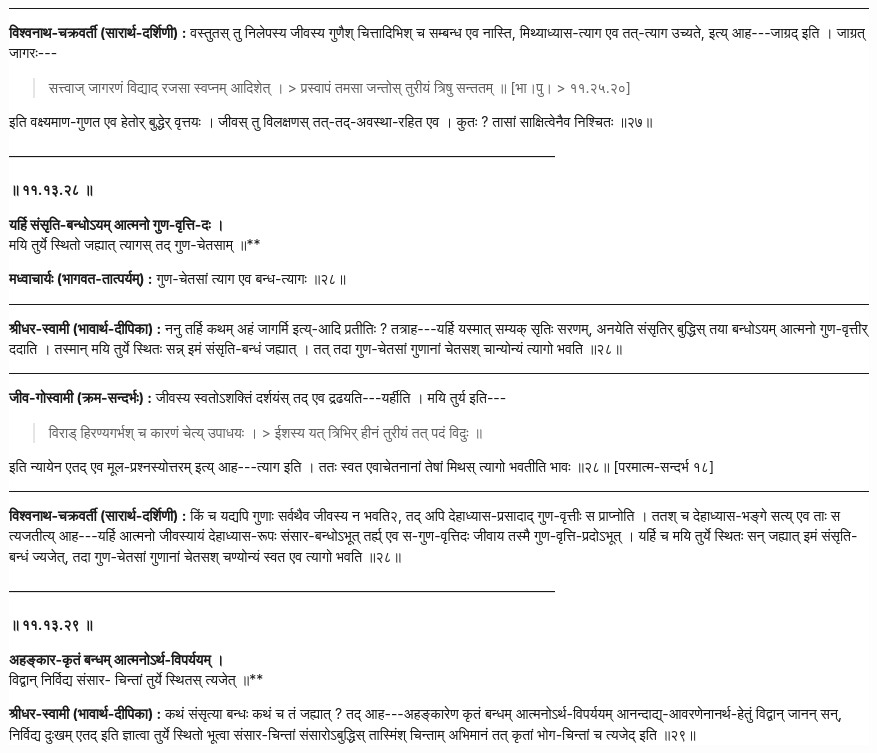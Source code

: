 
______


**विश्वनाथ-चक्रवर्ती (सारार्थ-दर्शिणी) :** वस्तुतस् तु निलेपस्य जीवस्य गुणैश् चित्तादिभिश् च सम्बन्ध एव नास्ति, मिथ्याध्यास-त्याग एव तत्-त्याग उच्यते, इत्य् आह---जाग्रद् इति । जाग्रत् जागरः---

> सत्त्वाज् जागरणं विद्याद् रजसा स्वप्नम् आदिशेत् । >
> प्रस्वापं तमसा जन्तोस् तुरीयं त्रिषु सन्ततम् ॥ \[भा।पु। > ११.२५.२०\]

इति वक्ष्यमाण-गुणत एव हेतोर् बुद्धेर् वृत्तयः । जीवस् तु विलक्षणस् तत्-तद्-अवस्था-रहित एव । कुतः ? तासां साक्षित्वेनैव निश्चितः ॥२७॥

———————————————————————————————————————

**॥ ११.१३.२८ ॥**

**यर्हि संसृति-बन्धोऽयम् आत्मनो गुण-वृत्ति-दः ।**  
मयि तुर्ये स्थितो जह्यात् त्यागस् तद् गुण-चेतसाम् ॥**

**मध्वाचार्यः (भागवत-तात्पर्यम्) :** गुण-चेतसां त्याग एव बन्ध-त्यागः ॥२८॥


______


**श्रीधर-स्वामी (भावार्थ-दीपिका) :** ननु तर्हि कथम् अहं जागर्मि इत्य्-आदि प्रतीतिः ? तत्राह---यर्हि यस्मात् सम्यक् सृतिः सरणम्, अनयेति संसृतिर् बुद्धिस् तया बन्धोऽयम् आत्मनो गुण-वृत्तीर् ददाति । तस्मान् मयि तुर्ये स्थितः सन्न् इमं संसृति-बन्धं जह्यात् । तत् तदा गुण-चेतसां गुणानां चेतसश् चान्योन्यं त्यागो भवति ॥२८॥


______


**जीव-गोस्वामी (क्रम-सन्दर्भः) :** जीवस्य स्वतोऽशक्तिं दर्शयंस् तद् एव द्रढयति---यर्हीति । मयि तुर्य इति---

> विराड् हिरण्यगर्भश् च कारणं चेत्य् उपाधयः । >
> ईशस्य यत् त्रिभिर् हीनं तुरीयं तत् पदं विदुः ॥

इति न्यायेन एतद् एव मूल-प्रश्नस्योत्तरम् इत्य् आह---त्याग इति । ततः स्वत एवाचेतनानां तेषां मिथस् त्यागो भवतीति भावः ॥२८॥ \[परमात्म-सन्दर्भ १८\]


______


**विश्वनाथ-चक्रवर्ती (सारार्थ-दर्शिणी) :** किं च यद्यपि गुणाः सर्वथैव जीवस्य न भवति२, तद् अपि देहाध्यास-प्रसादाद् गुण-वृत्तीः स प्राप्नोति । ततश् च देहाध्यास-भङ्गे सत्य् एव ताः स त्यजतीत्य् आह---यर्हि आत्मनो जीवस्यायं देहाध्यास-रूपः संसार-बन्धोऽभूत् तर्ह्य् एव स-गुण-वृत्तिदः जीवाय तस्मै गुण-वृत्ति-प्रदोऽभूत् । यर्हि च मयि तुर्ये स्थितः सन् जह्यात् इमं संसृति-बन्धं ज्यजेत्, तदा गुण-चेतसां गुणानां चेतसश् चण्योन्यं स्वत एव त्यागो भवति ॥२८॥

———————————————————————————————————————

**॥ ११.१३.२९ ॥**

**अहङ्कार-कृतं बन्धम् आत्मनोऽर्थ-विपर्ययम् ।**  
विद्वान् निर्विद्य संसार- चिन्तां तुर्ये स्थितस् त्यजेत् ॥**

**श्रीधर-स्वामी (भावार्थ-दीपिका) :** कथं संसृत्या बन्धः कथं च तं जह्यात् ? तद् आह---अहङ्कारेण कृतं बन्धम् आत्मनोऽर्थ-विपर्ययम् आनन्दाद्य्-आवरणेनानर्थ-हेतुं विद्वान् जानन् सन्, निर्विद्य दुःखम् एतद् इति ज्ञात्वा तुर्ये स्थितो भूत्वा संसार-चिन्तां संसारोऽबुद्धिस् तास्मिंश् चिन्ताम् अभिमानं तत् कृतां भोग-चिन्तां च त्यजेद् इति ॥२९॥


[^६०]: सोमे रेअदिन्ग्स् हवे *यजनं* इन् थे प्लचे ओफ़् *ऽपः प्रजा*, अन्द्
[^६१]: अत्र प्रकाशकस्य इदं मन्तव्यं---धनुश्-चिह्नान्तर्गतं
[^६२]: शुनीम् अनुधावन्तो विषयान् भुञ्जते, उत्तरत्र अजाम् अनुधावन्त
[^६३]: परमो योगःखलु एष वै \[भा।पु। ११.२०.२१\] इत्य् आदौ, परो हि
[^६४]: विनिश्चयम् इति पाठः, टीकासंमतः ।
[^६५]: अहन्तेभ्यः इति विश्वनाथस्य पाठः ।
[^६६]: एतेनैव परम-कारणाभेदोपपादनेनैव ।